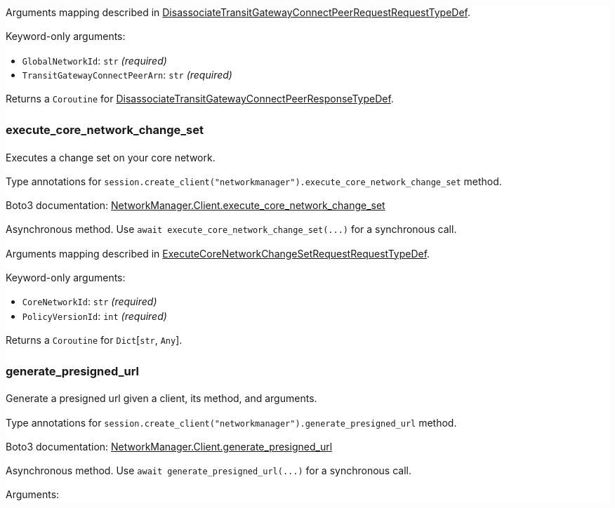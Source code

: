 Arguments mapping described in
[DisassociateTransitGatewayConnectPeerRequestRequestTypeDef](./type_defs.md#disassociatetransitgatewayconnectpeerrequestrequesttypedef).

Keyword-only arguments:

- `GlobalNetworkId`: `str` *(required)*
- `TransitGatewayConnectPeerArn`: `str` *(required)*

Returns a `Coroutine` for
[DisassociateTransitGatewayConnectPeerResponseTypeDef](./type_defs.md#disassociatetransitgatewayconnectpeerresponsetypedef).

<a id="execute\_core\_network\_change\_set"></a>

### execute_core_network_change_set

Executes a change set on your core network.

Type annotations for
`session.create_client("networkmanager").execute_core_network_change_set`
method.

Boto3 documentation:
[NetworkManager.Client.execute_core_network_change_set](https://boto3.amazonaws.com/v1/documentation/api/latest/reference/services/networkmanager.html#NetworkManager.Client.execute_core_network_change_set)

Asynchronous method. Use `await execute_core_network_change_set(...)` for a
synchronous call.

Arguments mapping described in
[ExecuteCoreNetworkChangeSetRequestRequestTypeDef](./type_defs.md#executecorenetworkchangesetrequestrequesttypedef).

Keyword-only arguments:

- `CoreNetworkId`: `str` *(required)*
- `PolicyVersionId`: `int` *(required)*

Returns a `Coroutine` for `Dict`\[`str`, `Any`\].

<a id="generate\_presigned\_url"></a>

### generate_presigned_url

Generate a presigned url given a client, its method, and arguments.

Type annotations for
`session.create_client("networkmanager").generate_presigned_url` method.

Boto3 documentation:
[NetworkManager.Client.generate_presigned_url](https://boto3.amazonaws.com/v1/documentation/api/latest/reference/services/networkmanager.html#NetworkManager.Client.generate_presigned_url)

Asynchronous method. Use `await generate_presigned_url(...)` for a synchronous
call.

Arguments:
